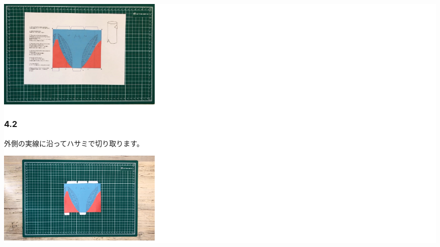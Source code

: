 <img width="300px" src="../docs/images/4.1.jpg">

### 4.2
外側の実線に沿ってハサミで切り取ります。

<img width="300px" src="../docs/images/4.2.jpg">
